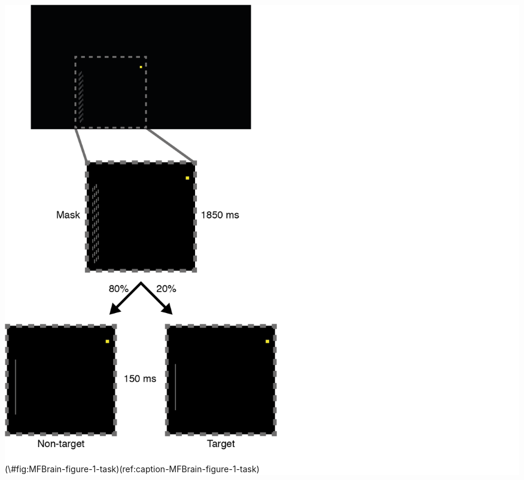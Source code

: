 <img src="MFBrain_files/figures/figure_1_task.png" alt="(ref:caption-MFBrain-figure-1-task)" width="455" />
<p class="caption">(\#fig:MFBrain-figure-1-task)(ref:caption-MFBrain-figure-1-task)</p>
</div>
